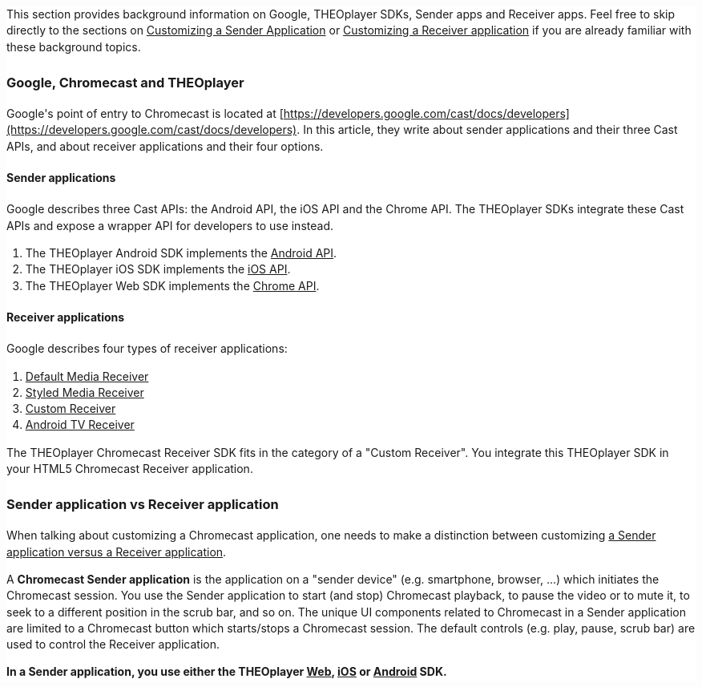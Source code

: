 This section provides background information on Google, THEOplayer SDKs, Sender apps and Receiver apps. Feel free to skip
directly to the sections on [Customizing a Sender Application](#customizing-a-sender-application) or [Customizing a Receiver application](#customizing-a-receiver-application)
if you are already familiar with these background topics.

### Google, Chromecast and THEOplayer

Google's point of entry to Chromecast is located at [https://developers.google.com/cast/docs/developers](https://developers.google.com/cast/docs/developers). In this article, they write about sender applications and
their three Cast APIs, and about receiver applications and their four options.

#### Sender applications

Google describes three Cast APIs: the Android API, the iOS API and the Chrome API. The THEOplayer SDKs integrate these Cast APIs and expose a wrapper API for developers to use instead.

1. The THEOplayer Android SDK implements the [Android API](https://developers.google.com/android/reference/com/google/android/gms/cast/package-summary).
2. The THEOplayer iOS SDK implements the [iOS API](https://developers.google.com/cast/docs/reference/ios).
3. The THEOplayer Web SDK implements the [Chrome API](https://developers.google.com/cast/docs/reference/chrome).

#### Receiver applications

Google describes four types of receiver applications:

1. [Default Media Receiver](https://developers.google.com/cast/docs/web_receiver#default_media_web_receiver)
2. [Styled Media Receiver](https://developers.google.com/cast/docs/styled_receiver)
3. [Custom Receiver](https://developers.google.com/cast/docs/web_receiver#custom_web_receiver)
4. [Android TV Receiver](https://developers.google.com/cast/docs/android_tv_receiver)

The THEOplayer Chromecast Receiver SDK fits in the category of a "Custom Receiver". You integrate this THEOplayer SDK in your HTML5 Chromecast Receiver application.

### Sender application vs Receiver application

When talking about customizing a Chromecast application, one needs to make a distinction between customizing [a Sender
application versus a Receiver application](../../../how-to-guides/03-cast/01-chromecast/00-introduction.md).

A **Chromecast Sender application** is the application on a "sender device" (e.g. smartphone, browser, ...) which initiates
the Chromecast session. You use the Sender application to start (and stop) Chromecast playback, to pause the video or to mute it,
to seek to a different position in the scrub bar, and so on.
The unique UI components related to Chromecast in a Sender application are limited to a Chromecast button which starts/stops a Chromecast session.
The default controls (e.g. play, pause, scrub bar) are used to control the Receiver application.

**In a Sender application, you use either the THEOplayer [Web](https://www.theoplayer.com/sdk/html5), [iOS](https://www.theoplayer.com/sdk/ios) or [Android](https://www.theoplayer.com/sdk/android) SDK.**
